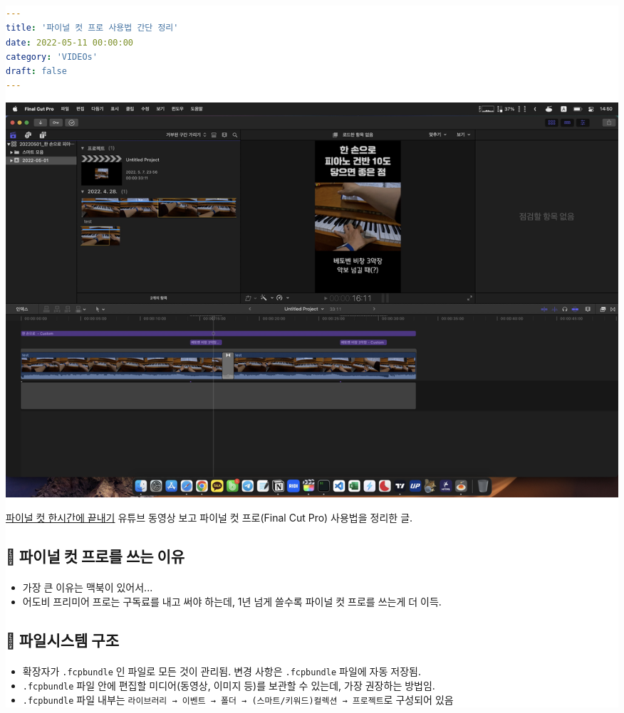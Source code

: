 ```yaml
---
title: '파이널 컷 프로 사용법 간단 정리'
date: 2022-05-11 00:00:00
category: 'VIDEOs'
draft: false
---
```


![](./images/fcpx.jpg)

[파이널 컷 한시간에 끝내기](https://youtu.be/2aORJ7hKVMI) 유튜브 동영상 보고 파이널 컷 프로(Final Cut Pro) 사용법을 정리한 글.


## 🤔 파이널 컷 프로를 쓰는 이유
* 가장 큰 이유는 맥북이 있어서...
* 어도비 프리미어 프로는 구독료를 내고 써야 하는데, 1년 넘게 쓸수록 파이널 컷 프로를 쓰는게 더 이득.

## 📁 파일시스템 구조

- 확장자가 `.fcpbundle` 인 파일로 모든 것이 관리됨. 변경 사항은 `.fcpbundle` 파일에 자동 저장됨.
- `.fcpbundle` 파일 안에 편집할 미디어(동영상, 이미지 등)를 보관할 수 있는데, 가장 권장하는 방법임.
- `.fcpbundle` 파일 내부는 `라이브러리 → 이벤트 → 폴더 → (스마트/키워드)컬렉션 → 프로젝트`로 구성되어 있음
